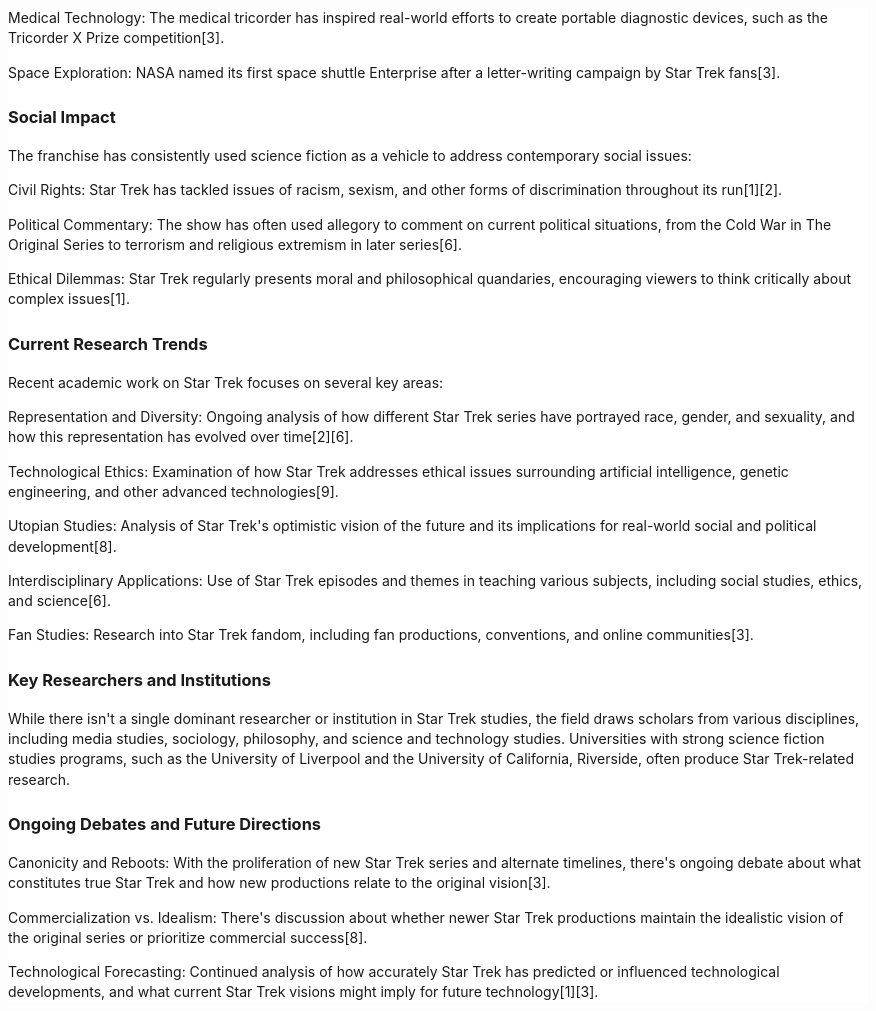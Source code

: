 Medical Technology: The medical tricorder has inspired real-world efforts to create portable diagnostic devices, such as the Tricorder X Prize competition[3].

Space Exploration: NASA named its first space shuttle Enterprise after a letter-writing campaign by Star Trek fans[3].

### Social Impact

The franchise has consistently used science fiction as a vehicle to address contemporary social issues:

Civil Rights: Star Trek has tackled issues of racism, sexism, and other forms of discrimination throughout its run[1][2].

Political Commentary: The show has often used allegory to comment on current political situations, from the Cold War in The Original Series to terrorism and religious extremism in later series[6].

Ethical Dilemmas: Star Trek regularly presents moral and philosophical quandaries, encouraging viewers to think critically about complex issues[1].

### Current Research Trends

Recent academic work on Star Trek focuses on several key areas:

Representation and Diversity: Ongoing analysis of how different Star Trek series have portrayed race, gender, and sexuality, and how this representation has evolved over time[2][6].

Technological Ethics: Examination of how Star Trek addresses ethical issues surrounding artificial intelligence, genetic engineering, and other advanced technologies[9].

Utopian Studies: Analysis of Star Trek's optimistic vision of the future and its implications for real-world social and political development[8].

Interdisciplinary Applications: Use of Star Trek episodes and themes in teaching various subjects, including social studies, ethics, and science[6].

Fan Studies: Research into Star Trek fandom, including fan productions, conventions, and online communities[3].

### Key Researchers and Institutions

While there isn't a single dominant researcher or institution in Star Trek studies, the field draws scholars from various disciplines, including media studies, sociology, philosophy, and science and technology studies. Universities with strong science fiction studies programs, such as the University of Liverpool and the University of California, Riverside, often produce Star Trek-related research.

### Ongoing Debates and Future Directions

Canonicity and Reboots: With the proliferation of new Star Trek series and alternate timelines, there's ongoing debate about what constitutes true Star Trek and how new productions relate to the original vision[3].

Commercialization vs. Idealism: There's discussion about whether newer Star Trek productions maintain the idealistic vision of the original series or prioritize commercial success[8].

Technological Forecasting: Continued analysis of how accurately Star Trek has predicted or influenced technological developments, and what current Star Trek visions might imply for future technology[1][3].
